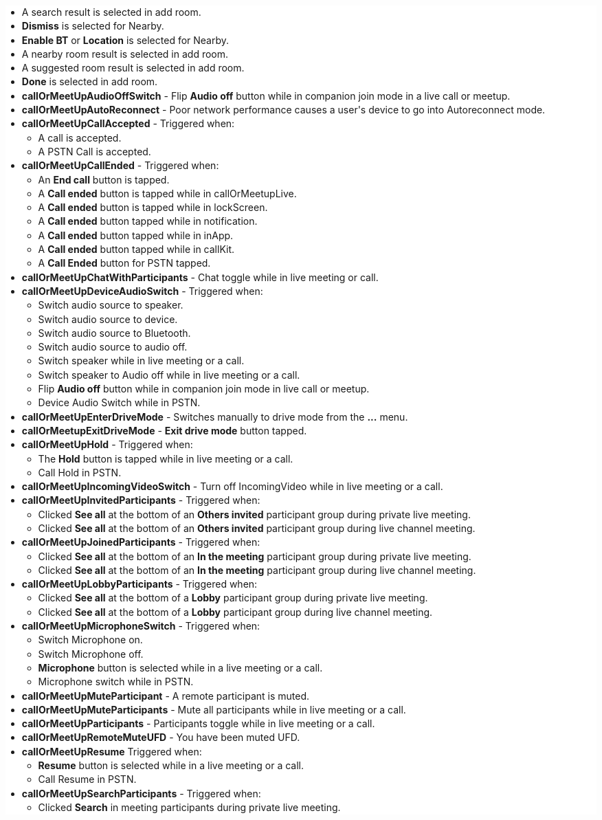   - A search result is selected in add room.
  - **Dismiss** is selected for Nearby.
  - **Enable BT** or **Location** is selected for Nearby.
  - A nearby room result is selected in add room.
  - A suggested room result is selected in add room.
  - **Done** is selected in add room.
- **callOrMeetUpAudioOffSwitch** - Flip **Audio off** button while in companion join mode in a live call or meetup.
- **callOrMeetUpAutoReconnect** - Poor network performance causes a user's device to go into Autoreconnect mode.
- **callOrMeetUpCallAccepted** - Triggered when:
  - A call is accepted.
  - A PSTN Call is accepted.
- **callOrMeetUpCallEnded** - Triggered when:
  - An **End call** button is tapped.
  - A **Call ended** button is tapped while in callOrMeetupLive.
  - A **Call ended** button is tapped while in lockScreen.
  - A **Call ended** button tapped while in notification.
  - A **Call ended** button tapped while in inApp.
  - A **Call ended** button tapped while in callKit.
  - A **Call Ended** button for PSTN tapped.
- **callOrMeetUpChatWithParticipants** - Chat toggle while in live meeting or call.
- **callOrMeetUpDeviceAudioSwitch** - Triggered when:
  - Switch audio source to speaker.
  - Switch audio source to device.
  - Switch audio source to Bluetooth.
  - Switch audio source to audio off.
  - Switch speaker while in live meeting or a call.
  - Switch speaker to Audio off while in live meeting or a call.
  - Flip **Audio off** button while in companion join mode in live call or meetup.
  - Device Audio Switch while in PSTN.
- **callOrMeetUpEnterDriveMode** - Switches manually to drive mode from the **...** menu.
- **callOrMeetupExitDriveMode** - **Exit drive mode** button tapped.
- **callOrMeetUpHold** - Triggered when:
  - The **Hold** button is tapped while in live meeting or a call.
  - Call Hold in PSTN.
- **callOrMeetUpIncomingVideoSwitch** - Turn off IncomingVideo while in live meeting or a call.
- **callOrMeetUpInvitedParticipants** - Triggered when:
  - Clicked **See all** at the bottom of an **Others invited** participant group during private live meeting.
  - Clicked **See all** at the bottom of an **Others invited** participant group during live channel meeting.
- **callOrMeetUpJoinedParticipants** - Triggered when:
  - Clicked **See all** at the bottom of an **In the meeting** participant group during private live meeting.
  - Clicked **See all** at the bottom of an **In the meeting** participant group during live channel meeting.
- **callOrMeetUpLobbyParticipants** - Triggered when:
  - Clicked **See all** at the bottom of a **Lobby** participant group during private live meeting.
  - Clicked **See all** at the bottom of a **Lobby** participant group during live channel meeting.
- **callOrMeetUpMicrophoneSwitch** - Triggered when:
  - Switch Microphone on.
  - Switch Microphone off.
  - **Microphone** button is selected while in a live meeting or a call.
  - Microphone switch while in PSTN.
- **callOrMeetUpMuteParticipant** - A remote participant is muted.
- **callOrMeetUpMuteParticipants** - Mute all participants while in live meeting or a call.
- **callOrMeetUpParticipants** - Participants toggle while in live meeting or a call.
- **callOrMeetUpRemoteMuteUFD** - You have been muted UFD.
- **callOrMeetUpResume** Triggered when:
  - **Resume** button is selected while in a live meeting or a call.
  - Call Resume in PSTN.
- **callOrMeetUpSearchParticipants** - Triggered when:
  - Clicked **Search** in meeting participants during private live meeting.